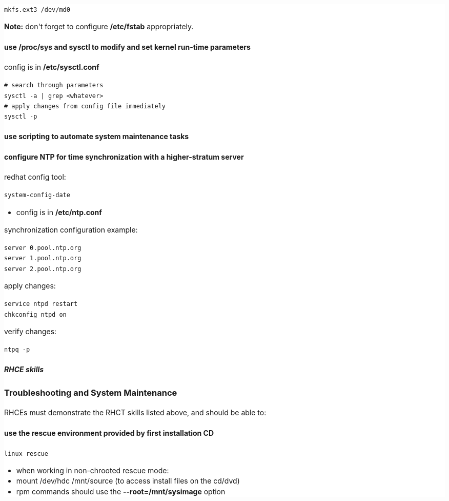     mkfs.ext3 /dev/md0

**Note:** don't forget to configure **/etc/fstab** appropriately.

#### use /proc/sys and sysctl to modify and set kernel run-time parameters

config is in **/etc/sysctl.conf**

    # search through parameters
    sysctl -a | grep <whatever>
    # apply changes from config file immediately
    sysctl -p

#### use scripting to automate system maintenance tasks

#### configure NTP for time synchronization with a higher-stratum server

redhat config tool:

    system-config-date

* config is in **/etc/ntp.conf**

synchronization configuration example:

    server 0.pool.ntp.org
    server 1.pool.ntp.org
    server 2.pool.ntp.org

apply changes:

    service ntpd restart
    chkconfig ntpd on

verify changes:

    ntpq -p

##### RHCE skills

### Troubleshooting and System Maintenance

RHCEs must demonstrate the RHCT skills listed above, and should be able to:

#### use the rescue environment provided by first installation CD

    linux rescue

* when working in non-chrooted rescue mode:
* mount /dev/hdc /mnt/source (to access install files on the cd/dvd)
* rpm commands should use the **--root=/mnt/sysimage** option
